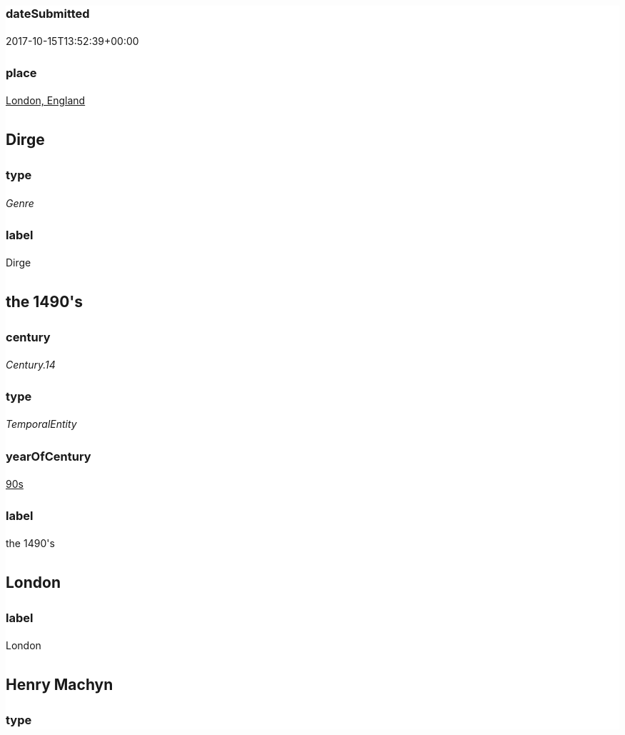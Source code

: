### dateSubmitted


2017-10-15T13:52:39+00:00

### place


[London, England](#London-England)

## Dirge

### type


*Genre*

### label


Dirge

## the 1490's

### century


*Century.14*

### type


*TemporalEntity*

### yearOfCentury


[90s](#90s)

### label


the 1490's

## London

### label


London

## Henry Machyn

### type
